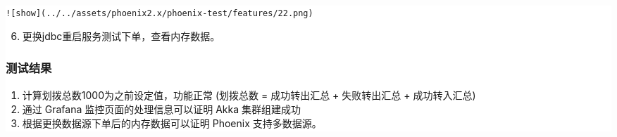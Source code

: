     ![show](../../assets/phoenix2.x/phoenix-test/features/22.png)
 6. 更换jdbc重启服务测试下单，查看内存数据。

### 测试结果
 1. 计算划拨总数1000为之前设定值，功能正常 (划拨总数 = 成功转出汇总 + 失败转出汇总 + 成功转入汇总) 
 2. 通过 Grafana 监控页面的处理信息可以证明 Akka 集群组建成功
 3. 根据更换数据源下单后的内存数据可以证明 Phoenix 支持多数据源。